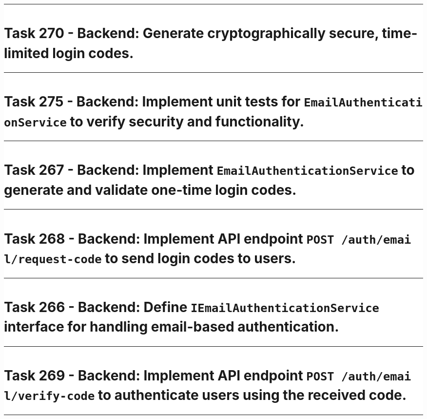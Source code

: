 

----

<a name="270"></a>
# Task 270 - Backend: Generate cryptographically secure, time-limited login codes.



----

<a name="275"></a>
# Task 275 - Backend: Implement unit tests for `EmailAuthenticationService` to verify security and functionality.



----

<a name="267"></a>
# Task 267 - Backend: Implement `EmailAuthenticationService` to generate and validate one-time login codes.



----

<a name="268"></a>
# Task 268 - Backend: Implement API endpoint `POST /auth/email/request-code` to send login codes to users.



----

<a name="266"></a>
# Task 266 - Backend: Define `IEmailAuthenticationService` interface for handling email-based authentication.



----

<a name="269"></a>
# Task 269 - Backend: Implement API endpoint `POST /auth/email/verify-code` to authenticate users using the received code.



----

